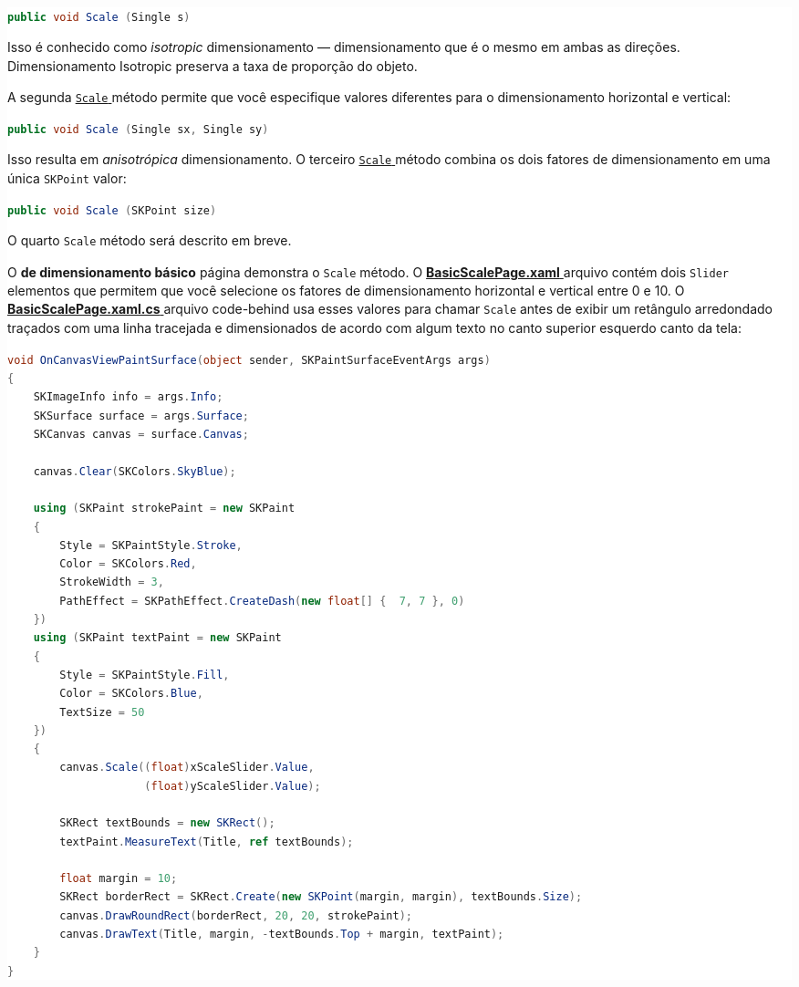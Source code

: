 ```csharp
public void Scale (Single s)
```

Isso é conhecido como *isotropic* dimensionamento &mdash; dimensionamento que é o mesmo em ambas as direções. Dimensionamento Isotropic preserva a taxa de proporção do objeto.

A segunda [ `Scale` ](xref:SkiaSharp.SKCanvas.Scale(System.Single,System.Single)) método permite que você especifique valores diferentes para o dimensionamento horizontal e vertical:

```csharp
public void Scale (Single sx, Single sy)
```

Isso resulta em *anisotrópica* dimensionamento.
O terceiro [ `Scale` ](xref:SkiaSharp.SKCanvas.Scale(SkiaSharp.SKPoint)) método combina os dois fatores de dimensionamento em uma única `SKPoint` valor:

```csharp
public void Scale (SKPoint size)
```

O quarto `Scale` método será descrito em breve.

O **de dimensionamento básico** página demonstra o `Scale` método. O [ **BasicScalePage.xaml** ](https://github.com/xamarin/xamarin-forms-samples/blob/master/SkiaSharpForms/Demos/Demos/SkiaSharpFormsDemos/Transforms/BasicScalePage.xaml) arquivo contém dois `Slider` elementos que permitem que você selecione os fatores de dimensionamento horizontal e vertical entre 0 e 10. O [ **BasicScalePage.xaml.cs** ](https://github.com/xamarin/xamarin-forms-samples/blob/master/SkiaSharpForms/Demos/Demos/SkiaSharpFormsDemos/Transforms/BasicScalePage.xaml.cs) arquivo code-behind usa esses valores para chamar `Scale` antes de exibir um retângulo arredondado traçados com uma linha tracejada e dimensionados de acordo com algum texto no canto superior esquerdo canto da tela:

```csharp
void OnCanvasViewPaintSurface(object sender, SKPaintSurfaceEventArgs args)
{
    SKImageInfo info = args.Info;
    SKSurface surface = args.Surface;
    SKCanvas canvas = surface.Canvas;

    canvas.Clear(SKColors.SkyBlue);

    using (SKPaint strokePaint = new SKPaint
    {
        Style = SKPaintStyle.Stroke,
        Color = SKColors.Red,
        StrokeWidth = 3,
        PathEffect = SKPathEffect.CreateDash(new float[] {  7, 7 }, 0)
    })
    using (SKPaint textPaint = new SKPaint
    {
        Style = SKPaintStyle.Fill,
        Color = SKColors.Blue,
        TextSize = 50
    })
    {
        canvas.Scale((float)xScaleSlider.Value,
                     (float)yScaleSlider.Value);

        SKRect textBounds = new SKRect();
        textPaint.MeasureText(Title, ref textBounds);

        float margin = 10;
        SKRect borderRect = SKRect.Create(new SKPoint(margin, margin), textBounds.Size);
        canvas.DrawRoundRect(borderRect, 20, 20, strokePaint);
        canvas.DrawText(Title, margin, -textBounds.Top + margin, textPaint);
    }
}
```
